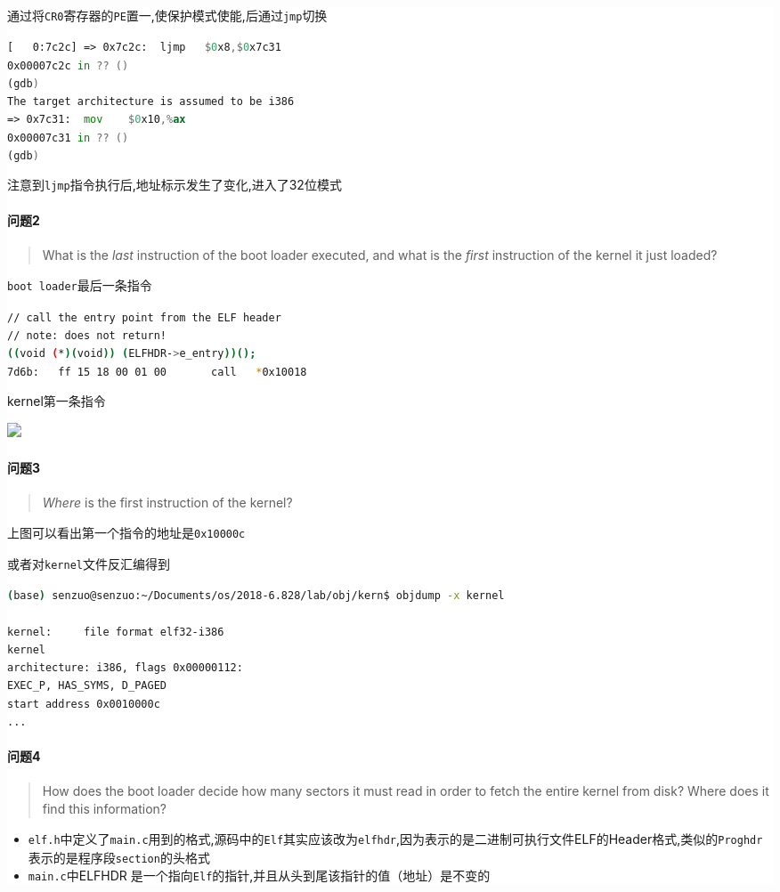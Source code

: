 通过将`CR0`寄存器的`PE`置一,使保护模式使能,后通过`jmp`切换

``` asm
[   0:7c2c] => 0x7c2c:	ljmp   $0x8,$0x7c31
0x00007c2c in ?? ()
(gdb) 
The target architecture is assumed to be i386
=> 0x7c31:	mov    $0x10,%ax
0x00007c31 in ?? ()
(gdb) 
```

注意到`ljmp`指令执行后,地址标示发生了变化,进入了32位模式

#### 问题2

> What is the *last* instruction of the boot loader executed, and what is the *first* instruction of the kernel it just loaded?

`boot loader`最后一条指令

``` bash
// call the entry point from the ELF header
// note: does not return!
((void (*)(void)) (ELFHDR->e_entry))();
7d6b:	ff 15 18 00 01 00    	call   *0x10018
```

kernel第一条指令

![](./img/firstInst.png)

#### 问题3

> *Where* is the first instruction of the kernel?

上图可以看出第一个指令的地址是`0x10000c`

或者对`kernel`文件反汇编得到

``` bash
(base) senzuo@senzuo:~/Documents/os/2018-6.828/lab/obj/kern$ objdump -x kernel

kernel:     file format elf32-i386
kernel
architecture: i386, flags 0x00000112:
EXEC_P, HAS_SYMS, D_PAGED
start address 0x0010000c
...
```

#### 问题4

> How does the boot loader decide how many sectors it must read in order to fetch the entire kernel from disk? 
> Where does it find this information?

- `elf.h`中定义了`main.c`用到的格式,源码中的`Elf`其实应该改为`elfhdr`,因为表示的是二进制可执行文件ELF的Header格式,类似的`Proghdr`表示的是程序段`section`的头格式
- `main.c`中ELFHDR 是一个指向`Elf`的指针,并且从头到尾该指针的值（地址）是不变的
